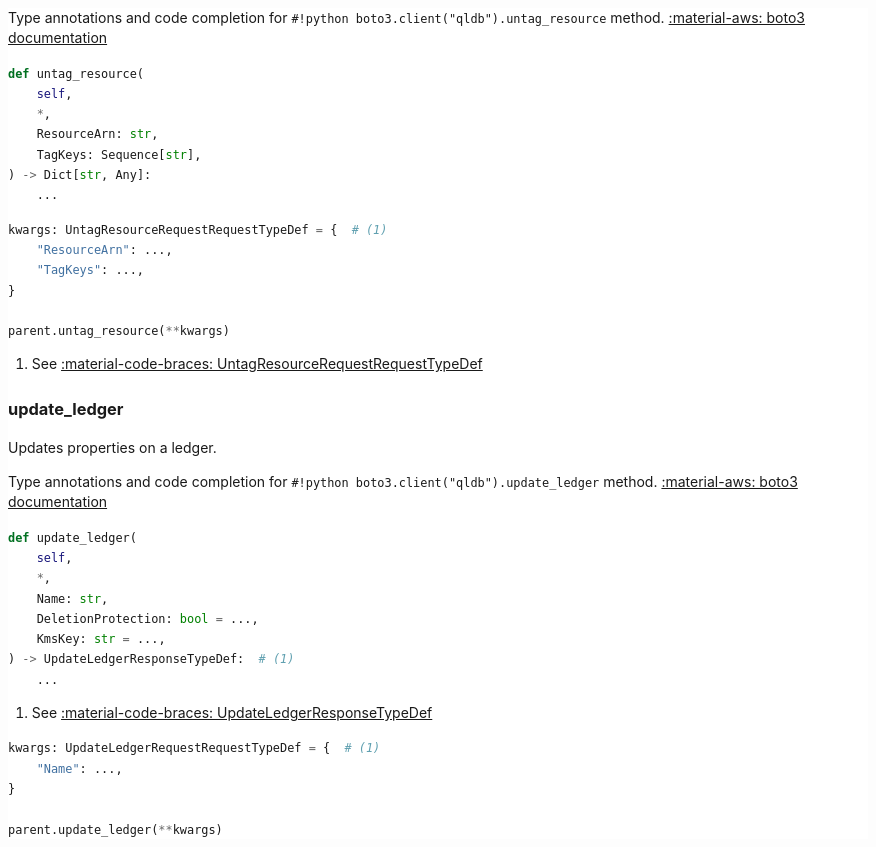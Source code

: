 Type annotations and code completion for `#!python boto3.client("qldb").untag_resource` method.
[:material-aws: boto3 documentation](https://boto3.amazonaws.com/v1/documentation/api/latest/reference/services/qldb.html#QLDB.Client.untag_resource)

```python title="Method definition"
def untag_resource(
    self,
    *,
    ResourceArn: str,
    TagKeys: Sequence[str],
) -> Dict[str, Any]:
    ...
```



```python title="Usage example with kwargs"
kwargs: UntagResourceRequestRequestTypeDef = {  # (1)
    "ResourceArn": ...,
    "TagKeys": ...,
}

parent.untag_resource(**kwargs)
```

1. See [:material-code-braces: UntagResourceRequestRequestTypeDef](./type_defs.md#untagresourcerequestrequesttypedef) 

### update\_ledger

Updates properties on a ledger.

Type annotations and code completion for `#!python boto3.client("qldb").update_ledger` method.
[:material-aws: boto3 documentation](https://boto3.amazonaws.com/v1/documentation/api/latest/reference/services/qldb.html#QLDB.Client.update_ledger)

```python title="Method definition"
def update_ledger(
    self,
    *,
    Name: str,
    DeletionProtection: bool = ...,
    KmsKey: str = ...,
) -> UpdateLedgerResponseTypeDef:  # (1)
    ...
```

1. See [:material-code-braces: UpdateLedgerResponseTypeDef](./type_defs.md#updateledgerresponsetypedef) 


```python title="Usage example with kwargs"
kwargs: UpdateLedgerRequestRequestTypeDef = {  # (1)
    "Name": ...,
}

parent.update_ledger(**kwargs)
```
